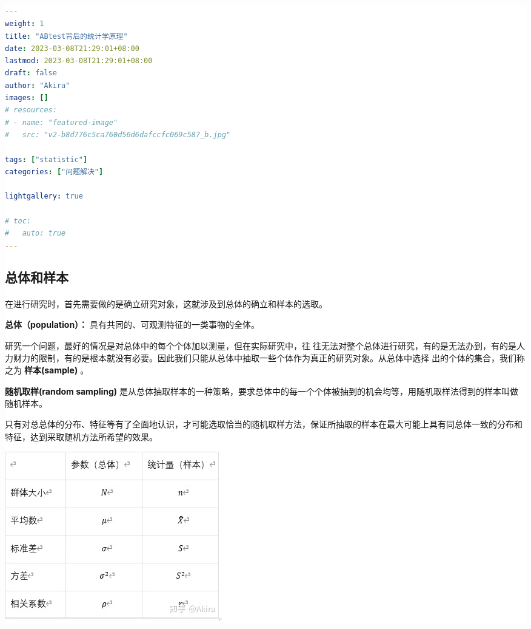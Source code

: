 ```yaml
---
weight: 1
title: "ABtest背后的统计学原理"
date: 2023-03-08T21:29:01+08:00
lastmod: 2023-03-08T21:29:01+08:00
draft: false
author: "Akira"
images: []
# resources:
# - name: "featured-image"
#   src: "v2-b8d776c5ca760d56d6dafccfc069c587_b.jpg"

tags: ["statistic"]
categories: ["问题解决"]

lightgallery: true

# toc: 
#   auto: true
---
```



## **总体和样本**

在进行研究时，首先需要做的是确立研究对象，这就涉及到总体的确立和样本的选取。

 **总体（population）：** 具有共同的、可观测特征的一类事物的全体。

研究一个问题，最好的情况是对总体中的每个个体加以测量，但在实际研究中，往 往无法对整个总体进行研究，有的是无法办到，有的是人力财力的限制，有的是根本就没有必要。因此我们只能从总体中抽取一些个体作为真正的研究对象。从总体中选择 出的个体的集合，我们称之为 **样本(sample)** 。

 **随机取样(random sampling)** 是从总体抽取样本的一种策略，要求总体中的每一个个体被抽到的机会均等，用随机取样法得到的样本叫做随机样本。

只有对总总体的分布、特征等有了全面地认识，才可能选取恰当的随机取样方法，保证所抽取的样本在最大可能上具有同总体一致的分布和特征，达到采取随机方法所希望的效果。

![](v2-24cb691de995963c0952eca6d51dadec_b.jpg)
